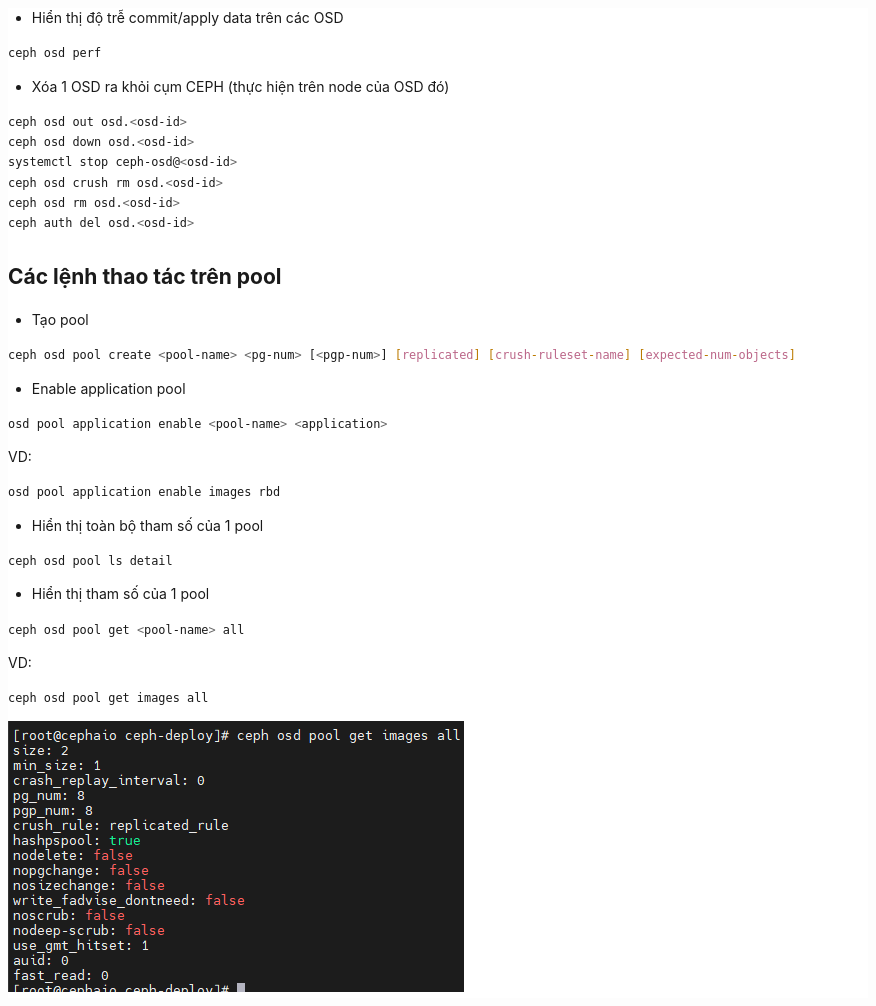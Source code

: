 - Hiển thị độ trễ commit/apply data trên các OSD

```sh
ceph osd perf
```

- Xóa 1 OSD ra khỏi cụm CEPH (thực hiện trên node của OSD đó)

```sh
ceph osd out osd.<osd-id>
ceph osd down osd.<osd-id>
systemctl stop ceph-osd@<osd-id>
ceph osd crush rm osd.<osd-id>
ceph osd rm osd.<osd-id>
ceph auth del osd.<osd-id>
```

## Các lệnh thao tác trên pool

- Tạo pool

```sh
ceph osd pool create <pool-name> <pg-num> [<pgp-num>] [replicated] [crush-ruleset-name] [expected-num-objects]
```

- Enable application pool

```sh
osd pool application enable <pool-name> <application>
```

VD:

```sh
osd pool application enable images rbd
```

- Hiển thị toàn bộ tham số của 1 pool

```sh
ceph osd pool ls detail
```

- Hiển thị tham số của 1 pool

```sh
ceph osd pool get <pool-name> all
```

VD:

```sh
ceph osd pool get images all
```

![](./images/CEPH_8.png)

